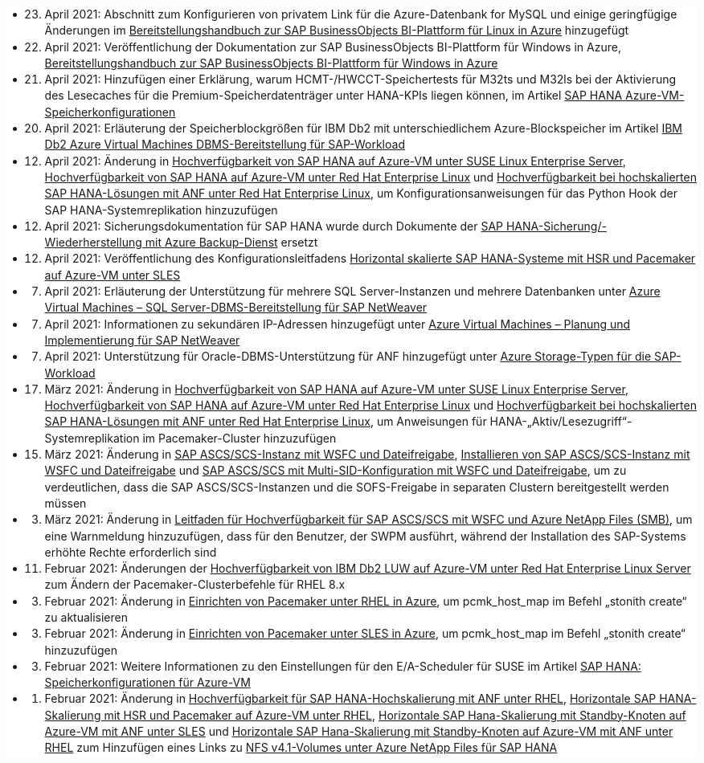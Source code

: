 - 23. April 2021: Abschnitt zum Konfigurieren von privatem Link für die Azure-Datenbank for MySQL und einige geringfügige Änderungen im [Bereitstellungshandbuch zur SAP BusinessObjects BI-Plattform für Linux in Azure](businessobjects-deployment-guide-linux.md) hinzugefügt
- 22. April 2021: Veröffentlichung der Dokumentation zur SAP BusinessObjects BI-Plattform für Windows in Azure, [Bereitstellungshandbuch zur SAP BusinessObjects BI-Plattform für Windows in Azure](businessobjects-deployment-guide-windows.md)
- 21. April 2021: Hinzufügen einer Erklärung, warum HCMT-/HWCCT-Speichertests für M32ts und M32ls bei der Aktivierung des Lesecaches für die Premium-Speicherdatenträger unter HANA-KPIs liegen können, im Artikel [SAP HANA Azure-VM-Speicherkonfigurationen](./hana-vm-operations-storage.md)
- 20. April 2021: Erläuterung der Speicherblockgrößen für IBM Db2 mit unterschiedlichem Azure-Blockspeicher im Artikel [IBM Db2 Azure Virtual Machines DBMS-Bereitstellung für SAP-Workload](./dbms_guide_ibm.md)
- 12. April 2021: Änderung in [Hochverfügbarkeit von SAP HANA auf Azure-VM unter SUSE Linux Enterprise Server](./sap-hana-high-availability.md), [Hochverfügbarkeit von SAP HANA auf Azure-VM unter Red Hat Enterprise Linux](./sap-hana-high-availability-rhel.md) und [Hochverfügbarkeit bei hochskalierten SAP HANA-Lösungen mit ANF unter Red Hat Enterprise Linux](./sap-hana-high-availability-netapp-files-red-hat.md), um Konfigurationsanweisungen für das Python Hook der SAP HANA-Systemreplikation hinzuzufügen  
- 12. April 2021: Sicherungsdokumentation für SAP HANA wurde durch Dokumente der [SAP HANA-Sicherung/-Wiederherstellung mit Azure Backup-Dienst](../../../backup/sap-hana-db-about.md) ersetzt 
- 12. April 2021: Veröffentlichung des Konfigurationsleitfadens [Horizontal skalierte SAP HANA-Systeme mit HSR und Pacemaker auf Azure-VM unter SLES](./sap-hana-high-availability-scale-out-hsr-suse.md)
- 07. April 2021: Erläuterung der Unterstützung für mehrere SQL Server-Instanzen und mehrere Datenbanken unter [Azure Virtual Machines – SQL Server-DBMS-Bereitstellung für SAP NetWeaver](./dbms_guide_sqlserver.md)
- 07. April 2021: Informationen zu sekundären IP-Adressen hinzugefügt unter [Azure Virtual Machines – Planung und Implementierung für SAP NetWeaver](./planning-guide.md)
- 07. April 2021: Unterstützung für Oracle-DBMS-Unterstützung für ANF hinzugefügt unter [Azure Storage-Typen für die SAP-Workload](./planning-guide-storage.md)
- 17. März 2021: Änderung in [Hochverfügbarkeit von SAP HANA auf Azure-VM unter SUSE Linux Enterprise Server](./sap-hana-high-availability.md), [Hochverfügbarkeit von SAP HANA auf Azure-VM unter Red Hat Enterprise Linux](./sap-hana-high-availability-rhel.md) und [Hochverfügbarkeit bei hochskalierten SAP HANA-Lösungen mit ANF unter Red Hat Enterprise Linux](./sap-hana-high-availability-netapp-files-red-hat.md), um Anweisungen für HANA-„Aktiv/Lesezugriff“-Systemreplikation im Pacemaker-Cluster hinzuzufügen
- 15. März 2021: Änderung in [SAP ASCS/SCS-Instanz mit WSFC und Dateifreigabe](./sap-high-availability-guide-wsfc-file-share.md), [Installieren von SAP ASCS/SCS-Instanz mit WSFC und Dateifreigabe](./sap-high-availability-installation-wsfc-file-share.md) und [SAP ASCS/SCS mit Multi-SID-Konfiguration mit WSFC und Dateifreigabe](./sap-ascs-ha-multi-sid-wsfc-file-share.md), um zu verdeutlichen, dass die SAP ASCS/SCS-Instanzen und die SOFS-Freigabe in separaten Clustern bereitgestellt werden müssen
- 03. März 2021: Änderung in [Leitfaden für Hochverfügbarkeit für SAP ASCS/SCS mit WSFC und Azure NetApp Files (SMB)](./high-availability-guide-windows-netapp-files-smb.md), um eine Warnmeldung hinzuzufügen, dass für den Benutzer, der SWPM ausführt, während der Installation des SAP-Systems erhöhte Rechte erforderlich sind
- 11. Februar 2021: Änderungen der [Hochverfügbarkeit von IBM Db2 LUW auf Azure-VM unter Red Hat Enterprise Linux Server](./high-availability-guide-rhel-ibm-db2-luw.md) zum Ändern der Pacemaker-Clusterbefehle für RHEL 8.x
- 03. Februar 2021: Änderung in [Einrichten von Pacemaker unter RHEL in Azure](./high-availability-guide-rhel-pacemaker.md), um pcmk_host_map im Befehl „stonith create“ zu aktualisieren
- 03. Februar 2021: Änderung in [Einrichten von Pacemaker unter SLES in Azure](./high-availability-guide-suse-pacemaker.md), um pcmk_host_map im Befehl „stonith create“ hinzuzufügen 
- 03. Februar 2021: Weitere Informationen zu den Einstellungen für den E/A-Scheduler für SUSE im Artikel [SAP HANA: Speicherkonfigurationen für Azure-VM](./hana-vm-operations-storage.md)
- 01. Februar 2021: Änderung in [Hochverfügbarkeit für SAP HANA-Hochskalierung mit ANF unter RHEL](./sap-hana-high-availability-netapp-files-red-hat.md), [Horizontale SAP HANA-Skalierung mit HSR und Pacemaker auf Azure-VM unter RHEL](./sap-hana-high-availability-scale-out-hsr-rhel.md), [Horizontale SAP Hana-Skalierung mit Standby-Knoten auf Azure-VM mit ANF unter SLES](./sap-hana-scale-out-standby-netapp-files-suse.md) und [Horizontale SAP Hana-Skalierung mit Standby-Knoten auf Azure-VM mit ANF unter RHEL](./sap-hana-scale-out-standby-netapp-files-rhel.md) zum Hinzufügen eines Links zu [NFS v4.1-Volumes unter Azure NetApp Files für SAP HANA](./hana-vm-operations-netapp.md)